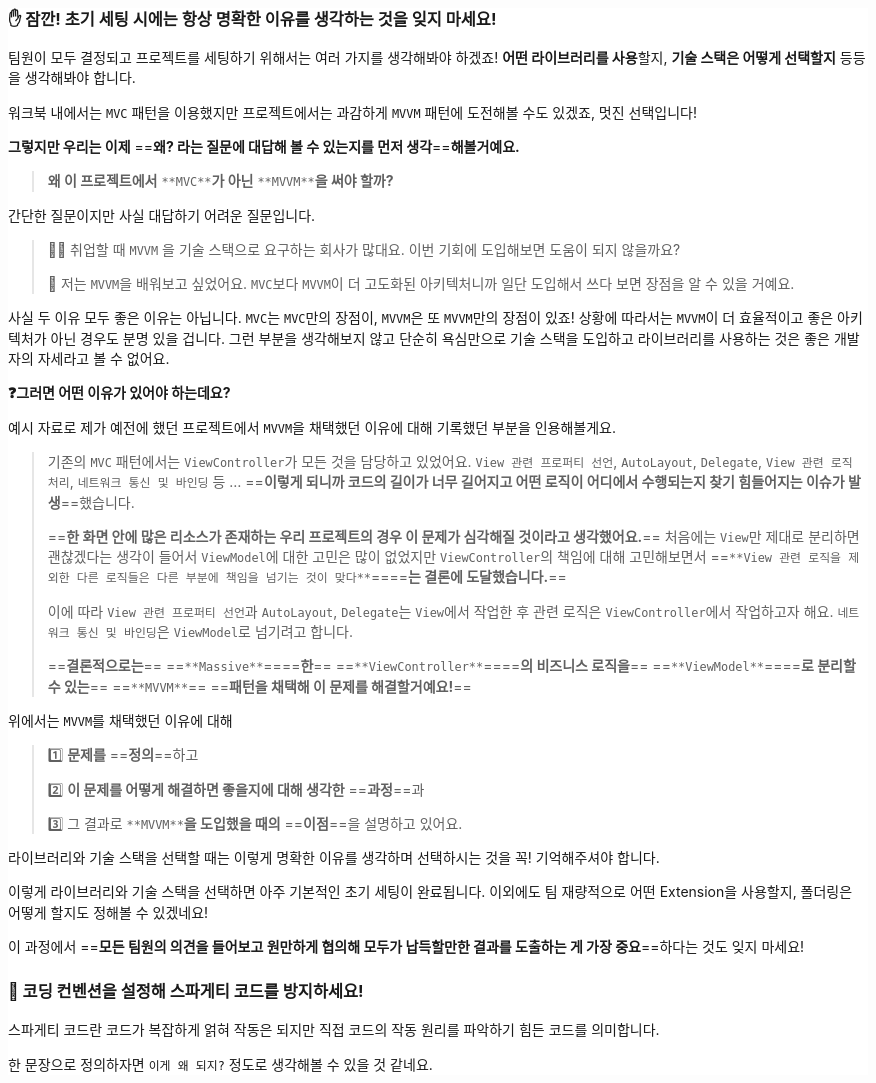 ### ✋ 잠깐! 초기 세팅 시에는 항상 명확한 이유를 생각하는 것을 잊지 마세요!

팀원이 모두 결정되고 프로젝트를 세팅하기 위해서는 여러 가지를 생각해봐야 하겠죠! **어떤 라이브러리를 사용**할지, **기술 스택은 어떻게 선택할지** 등등을 생각해봐야 합니다.

워크북 내에서는 `MVC` 패턴을 이용했지만 프로젝트에서는 과감하게 `MVVM` 패턴에 도전해볼 수도 있겠죠, 멋진 선택입니다!

**그렇지만 우리는 이제** ==**왜? 라는 질문에 대답해 볼 수 있는지를 먼저 생각**==**해볼거예요.**

> **왜 이 프로젝트에서** `**MVC**`**가 아닌** `**MVVM**`**을 써야 할까?**

간단한 질문이지만 사실 대답하기 어려운 질문입니다.

> 🙋‍♀️ 취업할 때 `MVVM` 을 기술 스택으로 요구하는 회사가 많대요. 이번 기회에 도입해보면 도움이 되지 않을까요?
> 
> 🙋 저는 `MVVM`을 배워보고 싶었어요. `MVC`보다 `MVVM`이 더 고도화된 아키텍처니까 일단 도입해서 쓰다 보면 장점을 알 수 있을 거예요.

사실 두 이유 모두 좋은 이유는 아닙니다. `MVC`는 `MVC`만의 장점이, `MVVM`은 또 `MVVM`만의 장점이 있죠! 상황에 따라서는 `MVVM`이 더 효율적이고 좋은 아키텍처가 아닌 경우도 분명 있을 겁니다. 그런 부분을 생각해보지 않고 단순히 욕심만으로 기술 스택을 도입하고 라이브러리를 사용하는 것은 좋은 개발자의 자세라고 볼 수 없어요.

**❓그러면 어떤 이유가 있어야 하는데요?**

예시 자료로 제가 예전에 했던 프로젝트에서 `MVVM`을 채택했던 이유에 대해 기록했던 부분을 인용해볼게요.

> 기존의 `MVC` 패턴에서는 `ViewController`가 모든 것을 담당하고 있었어요. `View 관련 프로퍼티 선언`, `AutoLayout`, `Delegate`, `View 관련 로직 처리`, `네트워크 통신 및 바인딩` 등 … ==**이렇게 되니까 코드의 길이가 너무 길어지고 어떤 로직이 어디에서 수행되는지 찾기 힘들어지는 이슈가 발생**==했습니다.
> 
> ==**한 화면 안에 많은 리소스가 존재하는 우리 프로젝트의 경우 이 문제가 심각해질 것이라고 생각했어요.**== 처음에는 `View`만 제대로 분리하면 괜찮겠다는 생각이 들어서 `ViewModel`에 대한 고민은 많이 없었지만 `ViewController`의 책임에 대해 고민해보면서 ==`**View 관련 로직을 제외한 다른 로직들은 다른 부분에 책임을 넘기는 것이 맞다**`====**는 결론에 도달했습니다.**==
> 
> 이에 따라 `View 관련 프로퍼티 선언`과 `AutoLayout`, `Delegate`는 `View`에서 작업한 후 관련 로직은 `ViewController`에서 작업하고자 해요. `네트워크 통신 및 바인딩`은 `ViewModel`로 넘기려고 합니다.
> 
> ==**결론적으로는**== ==`**Massive**`====**한**== ==`**ViewController**`====**의 비즈니스 로직을**== ==`**ViewModel**`====**로 분리할 수 있는**== ==`**MVVM**`== ==**패턴을 채택해 이 문제를 해결할거예요!**==

위에서는 `MVVM`를 채택했던 이유에 대해

> 1️⃣ **문제를** ==**정의**==하고
> 
> 2️⃣ **이 문제를 어떻게 해결하면 좋을지에 대해 생각한** ==**과정**==과
> 
> 3️⃣ 그 결과로 `**MVVM**`**을 도입했을 때의** ==**이점**==을 설명하고 있어요.

라이브러리와 기술 스택을 선택할 때는 이렇게 명확한 이유를 생각하며 선택하시는 것을 꼭! 기억해주셔야 합니다.

이렇게 라이브러리와 기술 스택을 선택하면 아주 기본적인 초기 세팅이 완료됩니다. 이외에도 팀 재량적으로 어떤 Extension을 사용할지, 폴더링은 어떻게 할지도 정해볼 수 있겠네요!

이 과정에서 ==**모든 팀원의 의견을 들어보고 원만하게 협의해 모두가 납득할만한 결과를 도출하는 게 가장 중요**==하다는 것도 잊지 마세요!

### 🚨 코딩 컨벤션을 설정해 스파게티 코드를 방지하세요!

스파게티 코드란 코드가 복잡하게 얽혀 작동은 되지만 직접 코드의 작동 원리를 파악하기 힘든 코드를 의미합니다.

한 문장으로 정의하자면 `이게 왜 되지?` 정도로 생각해볼 수 있을 것 같네요.
